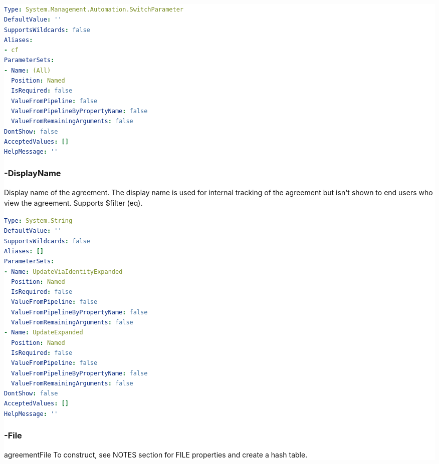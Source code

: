 ```yaml
Type: System.Management.Automation.SwitchParameter
DefaultValue: ''
SupportsWildcards: false
Aliases:
- cf
ParameterSets:
- Name: (All)
  Position: Named
  IsRequired: false
  ValueFromPipeline: false
  ValueFromPipelineByPropertyName: false
  ValueFromRemainingArguments: false
DontShow: false
AcceptedValues: []
HelpMessage: ''
```

### -DisplayName

Display name of the agreement.
The display name is used for internal tracking of the agreement but isn't shown to end users who view the agreement.
Supports $filter (eq).

```yaml
Type: System.String
DefaultValue: ''
SupportsWildcards: false
Aliases: []
ParameterSets:
- Name: UpdateViaIdentityExpanded
  Position: Named
  IsRequired: false
  ValueFromPipeline: false
  ValueFromPipelineByPropertyName: false
  ValueFromRemainingArguments: false
- Name: UpdateExpanded
  Position: Named
  IsRequired: false
  ValueFromPipeline: false
  ValueFromPipelineByPropertyName: false
  ValueFromRemainingArguments: false
DontShow: false
AcceptedValues: []
HelpMessage: ''
```

### -File

agreementFile
To construct, see NOTES section for FILE properties and create a hash table.
